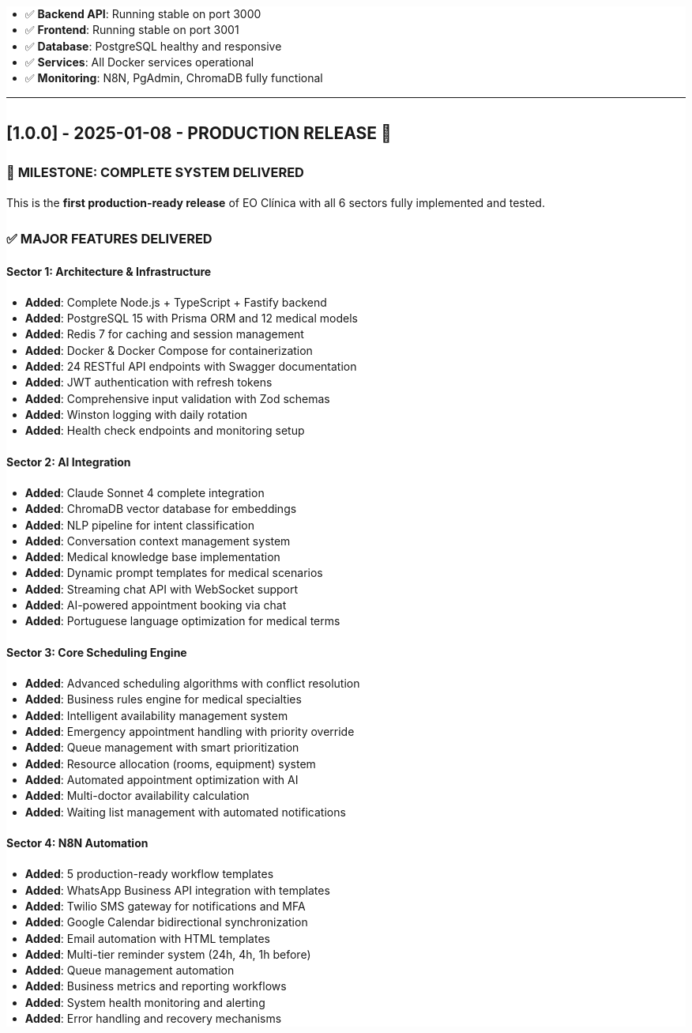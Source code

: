 - ✅ **Backend API**: Running stable on port 3000
- ✅ **Frontend**: Running stable on port 3001  
- ✅ **Database**: PostgreSQL healthy and responsive
- ✅ **Services**: All Docker services operational
- ✅ **Monitoring**: N8N, PgAdmin, ChromaDB fully functional

---

## [1.0.0] - 2025-01-08 - **PRODUCTION RELEASE** 🚀

### 🎯 **MILESTONE: COMPLETE SYSTEM DELIVERED**

This is the **first production-ready release** of EO Clínica with all 6 sectors fully implemented and tested.

### ✅ **MAJOR FEATURES DELIVERED**

#### **Sector 1: Architecture & Infrastructure**
- **Added**: Complete Node.js + TypeScript + Fastify backend
- **Added**: PostgreSQL 15 with Prisma ORM and 12 medical models
- **Added**: Redis 7 for caching and session management  
- **Added**: Docker & Docker Compose for containerization
- **Added**: 24 RESTful API endpoints with Swagger documentation
- **Added**: JWT authentication with refresh tokens
- **Added**: Comprehensive input validation with Zod schemas
- **Added**: Winston logging with daily rotation
- **Added**: Health check endpoints and monitoring setup

#### **Sector 2: AI Integration** 
- **Added**: Claude Sonnet 4 complete integration
- **Added**: ChromaDB vector database for embeddings
- **Added**: NLP pipeline for intent classification
- **Added**: Conversation context management system
- **Added**: Medical knowledge base implementation
- **Added**: Dynamic prompt templates for medical scenarios
- **Added**: Streaming chat API with WebSocket support
- **Added**: AI-powered appointment booking via chat
- **Added**: Portuguese language optimization for medical terms

#### **Sector 3: Core Scheduling Engine**
- **Added**: Advanced scheduling algorithms with conflict resolution
- **Added**: Business rules engine for medical specialties
- **Added**: Intelligent availability management system
- **Added**: Emergency appointment handling with priority override
- **Added**: Queue management with smart prioritization
- **Added**: Resource allocation (rooms, equipment) system
- **Added**: Automated appointment optimization with AI
- **Added**: Multi-doctor availability calculation
- **Added**: Waiting list management with automated notifications

#### **Sector 4: N8N Automation**
- **Added**: 5 production-ready workflow templates
- **Added**: WhatsApp Business API integration with templates
- **Added**: Twilio SMS gateway for notifications and MFA
- **Added**: Google Calendar bidirectional synchronization  
- **Added**: Email automation with HTML templates
- **Added**: Multi-tier reminder system (24h, 4h, 1h before)
- **Added**: Queue management automation
- **Added**: Business metrics and reporting workflows
- **Added**: System health monitoring and alerting
- **Added**: Error handling and recovery mechanisms
